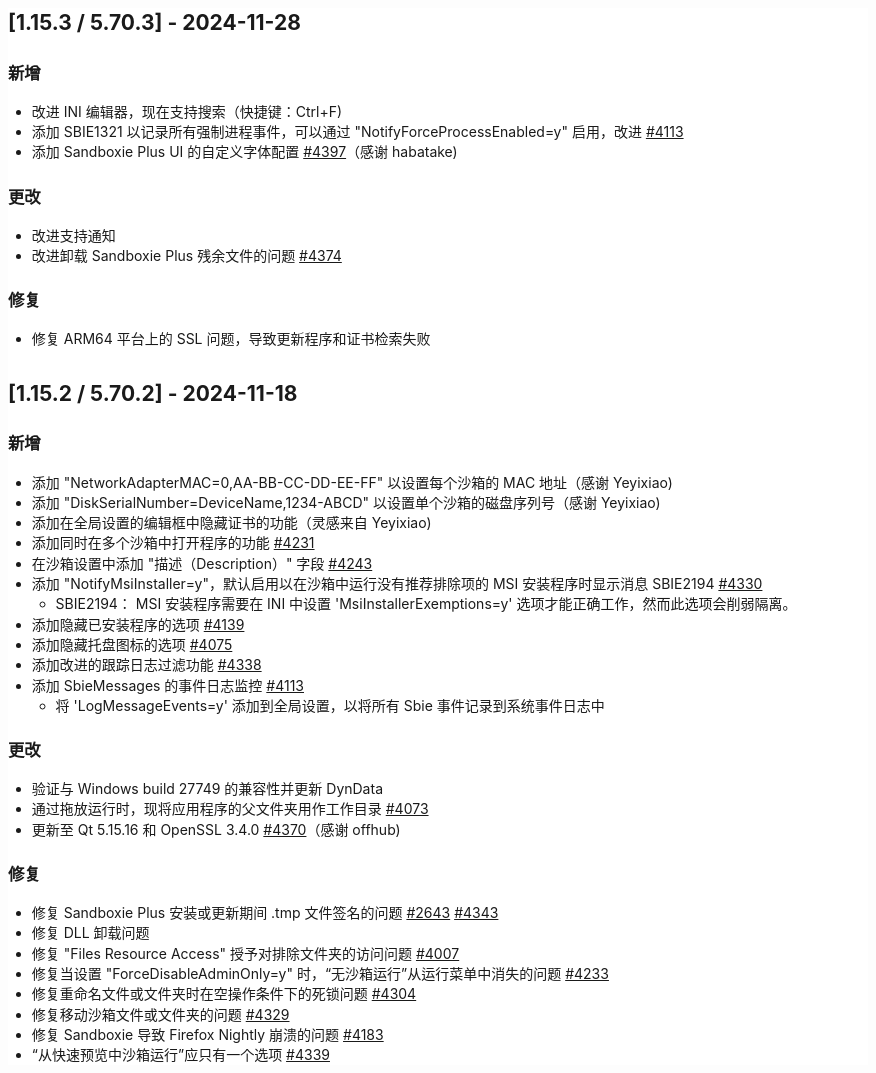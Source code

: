 

## [1.15.3 / 5.70.3] - 2024-11-28

### 新增
- 改进 INI 编辑器，现在支持搜索（快捷键：Ctrl+F)
- 添加 SBIE1321 以记录所有强制进程事件，可以通过 "NotifyForceProcessEnabled=y" 启用，改进 [#4113](https://github.com/sandboxie-plus/Sandboxie/issues/4113)
- 添加 Sandboxie Plus UI 的自定义字体配置 [#4397](https://github.com/sandboxie-plus/Sandboxie/pull/4397)（感谢 habatake)

### 更改
- 改进支持通知
- 改进卸载 Sandboxie Plus 残余文件的问题 [#4374](https://github.com/sandboxie-plus/Sandboxie/pull/4374)

### 修复
- 修复 ARM64 平台上的 SSL 问题，导致更新程序和证书检索失败



## [1.15.2 / 5.70.2] - 2024-11-18

### 新增
- 添加 "NetworkAdapterMAC=0,AA-BB-CC-DD-EE-FF" 以设置每个沙箱的 MAC 地址（感谢 Yeyixiao)
- 添加 "DiskSerialNumber=DeviceName,1234-ABCD" 以设置单个沙箱的磁盘序列号（感谢 Yeyixiao)
- 添加在全局设置的编辑框中隐藏证书的功能（灵感来自 Yeyixiao)
- 添加同时在多个沙箱中打开程序的功能 [#4231](https://github.com/sandboxie-plus/Sandboxie/issues/4231)
- 在沙箱设置中添加 "描述（Description）" 字段 [#4243](https://github.com/sandboxie-plus/Sandboxie/issues/4243)
- 添加 "NotifyMsiInstaller=y"，默认启用以在沙箱中运行没有推荐排除项的 MSI 安装程序时显示消息 SBIE2194 [#4330](https://github.com/sandboxie-plus/Sandboxie/issues/4330)
  - SBIE2194： MSI 安装程序需要在 INI 中设置 'MsiInstallerExemptions=y' 选项才能正确工作，然而此选项会削弱隔离。
- 添加隐藏已安装程序的选项 [#4139](https://github.com/sandboxie-plus/Sandboxie/issues/4139)
- 添加隐藏托盘图标的选项 [#4075](https://github.com/sandboxie-plus/Sandboxie/issues/4075)
- 添加改进的跟踪日志过滤功能 [#4338](https://github.com/sandboxie-plus/Sandboxie/issues/4338)
- 添加 SbieMessages 的事件日志监控 [#4113](https://github.com/sandboxie-plus/Sandboxie/issues/4113)
  - 将 'LogMessageEvents=y' 添加到全局设置，以将所有 Sbie 事件记录到系统事件日志中

### 更改
- 验证与 Windows build 27749 的兼容性并更新 DynData
- 通过拖放运行时，现将应用程序的父文件夹用作工作目录 [#4073](https://github.com/sandboxie-plus/Sandboxie/issues/4073)
- 更新至 Qt 5.15.16 和 OpenSSL 3.4.0 [#4370](https://github.com/sandboxie-plus/Sandboxie/pull/4370)（感谢 offhub)

### 修复
- 修复 Sandboxie Plus 安装或更新期间 .tmp 文件签名的问题 [#2643](https://github.com/sandboxie-plus/Sandboxie/issues/2643) [#4343](https://github.com/sandboxie-plus/Sandboxie/issues/4343)
- 修复 DLL 卸载问题
- 修复 "Files Resource Access" 授予对排除文件夹的访问问题 [#4007](https://github.com/sandboxie-plus/Sandboxie/issues/4007)
- 修复当设置 "ForceDisableAdminOnly=y" 时，“无沙箱运行”从运行菜单中消失的问题 [#4233](https://github.com/sandboxie-plus/Sandboxie/issues/4233)
- 修复重命名文件或文件夹时在空操作条件下的死锁问题 [#4304](https://github.com/sandboxie-plus/Sandboxie/issues/4304)
- 修复移动沙箱文件或文件夹的问题 [#4329](https://github.com/sandboxie-plus/Sandboxie/issues/4329)
- 修复 Sandboxie 导致 Firefox Nightly 崩溃的问题 [#4183](https://github.com/sandboxie-plus/Sandboxie/issues/4183)
- “从快速预览中沙箱运行”应只有一个选项 [#4339](https://github.com/sandboxie-plus/Sandboxie/issues/4339)
